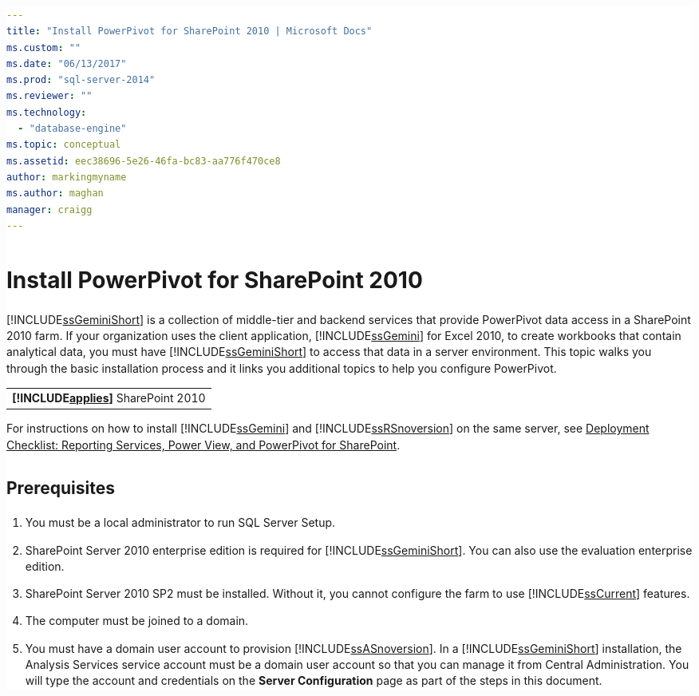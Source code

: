 ```yaml
---
title: "Install PowerPivot for SharePoint 2010 | Microsoft Docs"
ms.custom: ""
ms.date: "06/13/2017"
ms.prod: "sql-server-2014"
ms.reviewer: ""
ms.technology: 
  - "database-engine"
ms.topic: conceptual
ms.assetid: eec38696-5e26-46fa-bc83-aa776f470ce8
author: markingmyname
ms.author: maghan
manager: craigg
---
```

# Install PowerPivot for SharePoint 2010
  [!INCLUDE[ssGeminiShort](../../includes/ssgeminishort-md.md)] is a collection of middle-tier and backend services that provide PowerPivot data access in a SharePoint 2010 farm. If your organization uses the client application, [!INCLUDE[ssGemini](../../includes/ssgemini-md.md)] for Excel 2010, to create workbooks that contain analytical data, you must have [!INCLUDE[ssGeminiShort](../../includes/ssgeminishort-md.md)] to access that data in a server environment. This topic walks you through the basic installation process and it links you additional topics to help you configure PowerPivot.  
  
||  
|-|  
|**[!INCLUDE[applies](../../includes/applies-md.md)]**  SharePoint 2010|  
  
 
  
 For instructions on how to install [!INCLUDE[ssGemini](../../includes/ssgemini-md.md)] and [!INCLUDE[ssRSnoversion](../../includes/ssrsnoversion-md.md)] on the same server, see [Deployment Checklist: Reporting Services, Power View, and PowerPivot for SharePoint](deployment-checklist-reporting-services-power-view-power-pivot-for-sharepoint.md).  
  
## Prerequisites  
  
1.  You must be a local administrator to run SQL Server Setup.  
  
2.  SharePoint Server 2010 enterprise edition is required for [!INCLUDE[ssGeminiShort](../../includes/ssgeminishort-md.md)]. You can also use the evaluation enterprise edition.  
  
3.  SharePoint Server 2010 SP2 must be installed. Without it, you cannot configure the farm to use [!INCLUDE[ssCurrent](../../includes/sscurrent-md.md)] features.  
  
4.  The computer must be joined to a domain.  
  
5.  You must have a domain user account to provision [!INCLUDE[ssASnoversion](../../includes/ssasnoversion-md.md)]. In a [!INCLUDE[ssGeminiShort](../../includes/ssgeminishort-md.md)] installation, the Analysis Services service account must be a domain user account so that you can manage it from Central Administration. You will type the account and credentials on the **Server Configuration** page as part of the steps in this document.  
  